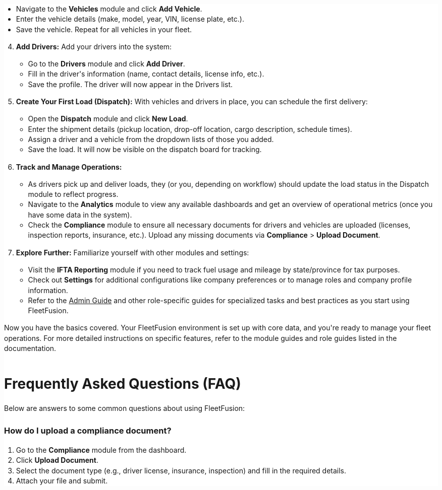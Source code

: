    - Navigate to the **Vehicles** module and click **Add Vehicle**.
   - Enter the vehicle details (make, model, year, VIN, license plate, etc.).
   - Save the vehicle. Repeat for all vehicles in your fleet.

4. **Add Drivers:** Add your drivers into the system:

   - Go to the **Drivers** module and click **Add Driver**.
   - Fill in the driver's information (name, contact details, license info, etc.).
   - Save the profile. The driver will now appear in the Drivers list.

5. **Create Your First Load (Dispatch):** With vehicles and drivers in place, you can schedule the
   first delivery:

   - Open the **Dispatch** module and click **New Load**.
   - Enter the shipment details (pickup location, drop-off location, cargo description, schedule
     times).
   - Assign a driver and a vehicle from the dropdown lists of those you added.
   - Save the load. It will now be visible on the dispatch board for tracking.

6. **Track and Manage Operations:**

   - As drivers pick up and deliver loads, they (or you, depending on workflow) should update the
     load status in the Dispatch module to reflect progress.
   - Navigate to the **Analytics** module to view any available dashboards and get an overview of
     operational metrics (once you have some data in the system).
   - Check the **Compliance** module to ensure all necessary documents for drivers and vehicles are
     uploaded (licenses, inspection reports, insurance, etc.). Upload any missing documents via
     **Compliance** > **Upload Document**.

7. **Explore Further:** Familiarize yourself with other modules and settings:

   - Visit the **IFTA Reporting** module if you need to track fuel usage and mileage by
     state/province for tax purposes.
   - Check out **Settings** for additional configurations like company preferences or to manage
     roles and company profile information.
   - Refer to the [Admin Guide](.wiki/ROLE_GUIDES/Admin.md) and other role-specific guides for
     specialized tasks and best practices as you start using FleetFusion.

Now you have the basics covered. Your FleetFusion environment is set up with core data, and you're
ready to manage your fleet operations. For more detailed instructions on specific features, refer to
the module guides and role guides listed in the documentation.

# Frequently Asked Questions (FAQ)

Below are answers to some common questions about using FleetFusion:

### How do I upload a compliance document?

1. Go to the **Compliance** module from the dashboard.
2. Click **Upload Document**.
3. Select the document type (e.g., driver license, insurance, inspection) and fill in the required
   details.
4. Attach your file and submit.
